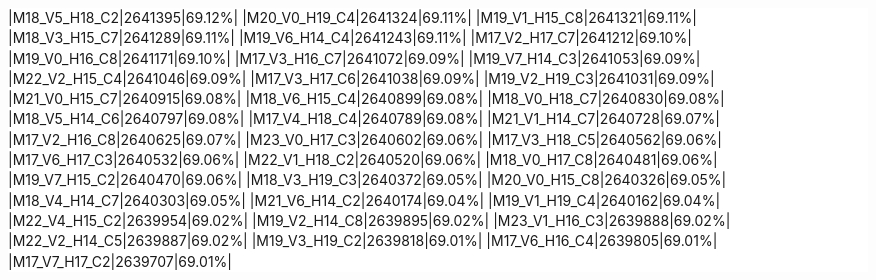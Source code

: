 |M18_V5_H18_C2|2641395|69.12%|
|M20_V0_H19_C4|2641324|69.11%|
|M19_V1_H15_C8|2641321|69.11%|
|M18_V3_H15_C7|2641289|69.11%|
|M19_V6_H14_C4|2641243|69.11%|
|M17_V2_H17_C7|2641212|69.10%|
|M19_V0_H16_C8|2641171|69.10%|
|M17_V3_H16_C7|2641072|69.09%|
|M19_V7_H14_C3|2641053|69.09%|
|M22_V2_H15_C4|2641046|69.09%|
|M17_V3_H17_C6|2641038|69.09%|
|M19_V2_H19_C3|2641031|69.09%|
|M21_V0_H15_C7|2640915|69.08%|
|M18_V6_H15_C4|2640899|69.08%|
|M18_V0_H18_C7|2640830|69.08%|
|M18_V5_H14_C6|2640797|69.08%|
|M17_V4_H18_C4|2640789|69.08%|
|M21_V1_H14_C7|2640728|69.07%|
|M17_V2_H16_C8|2640625|69.07%|
|M23_V0_H17_C3|2640602|69.06%|
|M17_V3_H18_C5|2640562|69.06%|
|M17_V6_H17_C3|2640532|69.06%|
|M22_V1_H18_C2|2640520|69.06%|
|M18_V0_H17_C8|2640481|69.06%|
|M19_V7_H15_C2|2640470|69.06%|
|M18_V3_H19_C3|2640372|69.05%|
|M20_V0_H15_C8|2640326|69.05%|
|M18_V4_H14_C7|2640303|69.05%|
|M21_V6_H14_C2|2640174|69.04%|
|M19_V1_H19_C4|2640162|69.04%|
|M22_V4_H15_C2|2639954|69.02%|
|M19_V2_H14_C8|2639895|69.02%|
|M23_V1_H16_C3|2639888|69.02%|
|M22_V2_H14_C5|2639887|69.02%|
|M19_V3_H19_C2|2639818|69.01%|
|M17_V6_H16_C4|2639805|69.01%|
|M17_V7_H17_C2|2639707|69.01%|